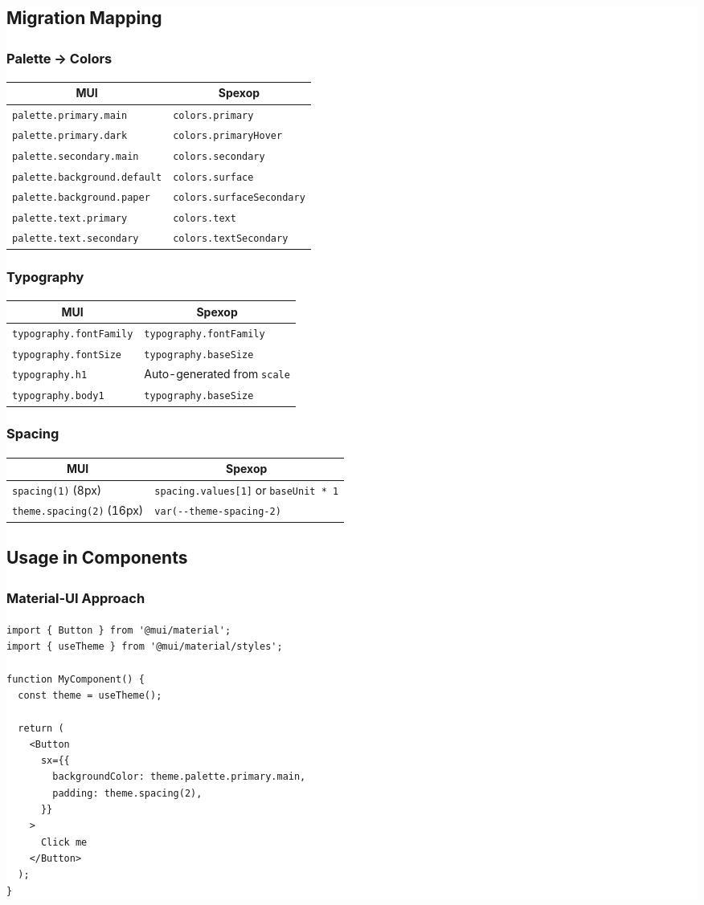 ## Migration Mapping

### Palette → Colors

| MUI | Spexop |
|-----|--------|
| `palette.primary.main` | `colors.primary` |
| `palette.primary.dark` | `colors.primaryHover` |
| `palette.secondary.main` | `colors.secondary` |
| `palette.background.default` | `colors.surface` |
| `palette.background.paper` | `colors.surfaceSecondary` |
| `palette.text.primary` | `colors.text` |
| `palette.text.secondary` | `colors.textSecondary` |

### Typography

| MUI | Spexop |
|-----|--------|
| `typography.fontFamily` | `typography.fontFamily` |
| `typography.fontSize` | `typography.baseSize` |
| `typography.h1` | Auto-generated from `scale` |
| `typography.body1` | `typography.baseSize` |

### Spacing

| MUI | Spexop |
|-----|--------|
| `spacing(1)` (8px) | `spacing.values[1]` or `baseUnit * 1` |
| `theme.spacing(2)` (16px) | `var(--theme-spacing-2)` |

## Usage in Components

### Material-UI Approach

```tsx
import { Button } from '@mui/material';
import { useTheme } from '@mui/material/styles';

function MyComponent() {
  const theme = useTheme();
  
  return (
    <Button
      sx={{
        backgroundColor: theme.palette.primary.main,
        padding: theme.spacing(2),
      }}
    >
      Click me
    </Button>
  );
}
```
